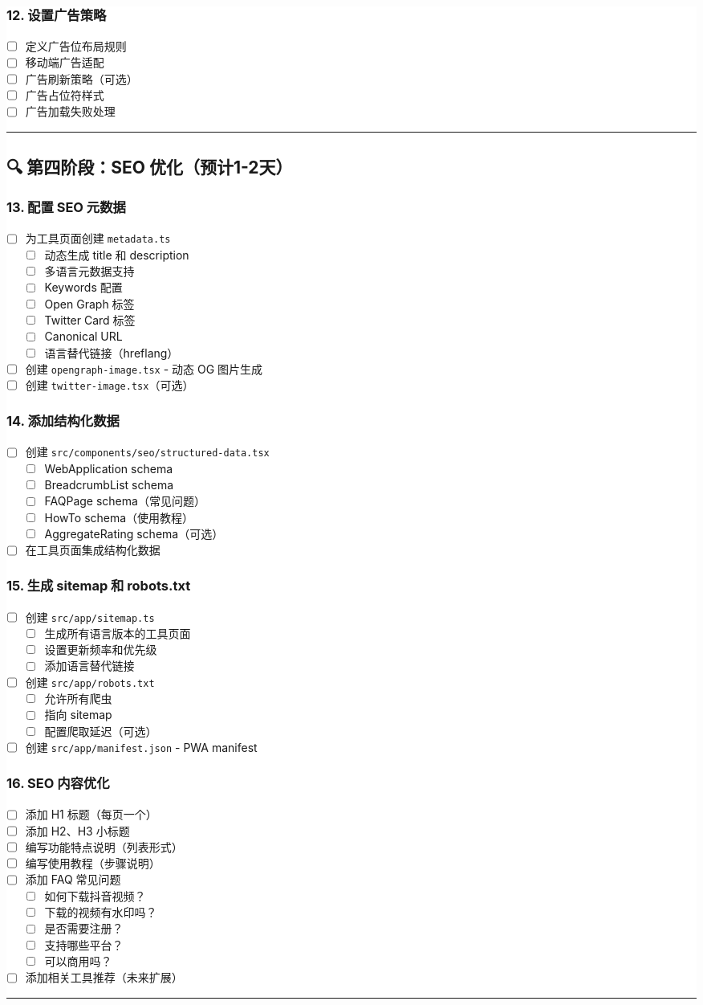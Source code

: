 ### 12. 设置广告策略

- [ ] 定义广告位布局规则
- [ ] 移动端广告适配
- [ ] 广告刷新策略（可选）
- [ ] 广告占位符样式
- [ ] 广告加载失败处理

---

## 🔍 第四阶段：SEO 优化（预计1-2天）

### 13. 配置 SEO 元数据

- [ ] 为工具页面创建 `metadata.ts`
    - [ ] 动态生成 title 和 description
    - [ ] 多语言元数据支持
    - [ ] Keywords 配置
    - [ ] Open Graph 标签
    - [ ] Twitter Card 标签
    - [ ] Canonical URL
    - [ ] 语言替代链接（hreflang）
- [ ] 创建 `opengraph-image.tsx` - 动态 OG 图片生成
- [ ] 创建 `twitter-image.tsx`（可选）

### 14. 添加结构化数据

- [ ] 创建 `src/components/seo/structured-data.tsx`
    - [ ] WebApplication schema
    - [ ] BreadcrumbList schema
    - [ ] FAQPage schema（常见问题）
    - [ ] HowTo schema（使用教程）
    - [ ] AggregateRating schema（可选）
- [ ] 在工具页面集成结构化数据

### 15. 生成 sitemap 和 robots.txt

- [ ] 创建 `src/app/sitemap.ts`
    - [ ] 生成所有语言版本的工具页面
    - [ ] 设置更新频率和优先级
    - [ ] 添加语言替代链接
- [ ] 创建 `src/app/robots.txt`
    - [ ] 允许所有爬虫
    - [ ] 指向 sitemap
    - [ ] 配置爬取延迟（可选）
- [ ] 创建 `src/app/manifest.json` - PWA manifest

### 16. SEO 内容优化

- [ ] 添加 H1 标题（每页一个）
- [ ] 添加 H2、H3 小标题
- [ ] 编写功能特点说明（列表形式）
- [ ] 编写使用教程（步骤说明）
- [ ] 添加 FAQ 常见问题
    - [ ] 如何下载抖音视频？
    - [ ] 下载的视频有水印吗？
    - [ ] 是否需要注册？
    - [ ] 支持哪些平台？
    - [ ] 可以商用吗？
- [ ] 添加相关工具推荐（未来扩展）

---